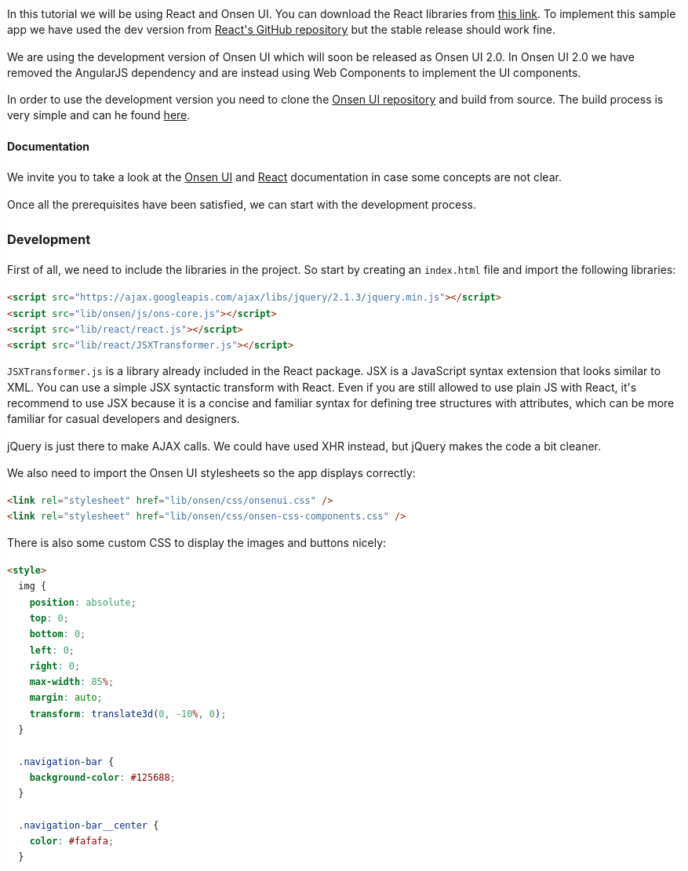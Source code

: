 In this tutorial we will be using React and Onsen UI. You can download the React libraries from [this link](http://facebook.github.io/react/). To implement this sample app we have used the dev version from [React's GitHub repository](https://github.com/facebook/react) but the stable release should work fine.

We are using the development version of Onsen UI which will soon be released as Onsen UI 2.0. In Onsen UI 2.0 we have removed the AngularJS dependency and are instead using Web Components to implement the UI components.

In order to use the development version you need to clone the [Onsen UI repository](https://github.com/OnsenUI/OnsenUI) and build from source. The build process is very simple and can he found [here](https://github.com/OnsenUI/OnsenUI#how-to-build).

#### Documentation

We invite you to take a look at the [Onsen UI](http://onsen.io/docs.html) and [React](https://facebook.github.io/react/docs/getting-started.html) documentation in case some concepts are not clear.

Once all the prerequisites have been satisfied, we can start with the development process.

### Development

First of all, we need to include the libraries in the project. So start by creating an `index.html` file and import the following libraries:

```html
<script src="https://ajax.googleapis.com/ajax/libs/jquery/2.1.3/jquery.min.js"></script>
<script src="lib/onsen/js/ons-core.js"></script>
<script src="lib/react/react.js"></script>
<script src="lib/react/JSXTransformer.js"></script>
```

`JSXTransformer.js` is a library already included in the React package. JSX is a JavaScript syntax extension that looks similar to XML. You can use a simple JSX syntactic transform with React. Even if you are still allowed to use plain JS with React, it's recommend to use JSX because it is a concise and familiar syntax for defining tree structures with attributes, which can be more familiar for casual developers and designers.

jQuery is just there to make AJAX calls. We could have used XHR instead, but jQuery makes the code a bit cleaner.

We also need to import the Onsen UI stylesheets so the app displays correctly:

```html
<link rel="stylesheet" href="lib/onsen/css/onsenui.css" />
<link rel="stylesheet" href="lib/onsen/css/onsen-css-components.css" />
```

There is also some custom CSS to display the images and buttons nicely:

```html
<style>
  img {
    position: absolute;
    top: 0;
    bottom: 0;
    left: 0;
    right: 0;
    max-width: 85%;
    margin: auto;
    transform: translate3d(0, -10%, 0);
  }

  .navigation-bar {
    background-color: #125688;
  }

  .navigation-bar__center {
    color: #fafafa;
  }
```